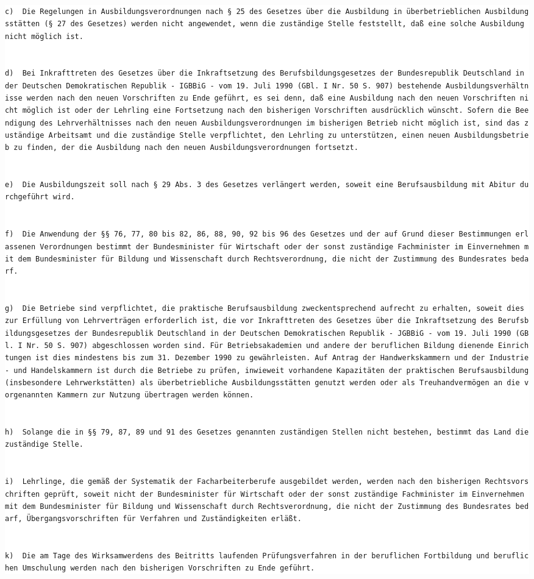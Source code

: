 
    c)  Die Regelungen in Ausbildungsverordnungen nach § 25 des Gesetzes über die Ausbildung in überbetrieblichen Ausbildungsstätten (§ 27 des Gesetzes) werden nicht angewendet, wenn die zuständige Stelle feststellt, daß eine solche Ausbildung nicht möglich ist.


    d)  Bei Inkrafttreten des Gesetzes über die Inkraftsetzung des Berufsbildungsgesetzes der Bundesrepublik Deutschland in der Deutschen Demokratischen Republik - IGBBiG - vom 19. Juli 1990 (GBl. I Nr. 50 S. 907) bestehende Ausbildungsverhältnisse werden nach den neuen Vorschriften zu Ende geführt, es sei denn, daß eine Ausbildung nach den neuen Vorschriften nicht möglich ist oder der Lehrling eine Fortsetzung nach den bisherigen Vorschriften ausdrücklich wünscht. Sofern die Beendigung des Lehrverhältnisses nach den neuen Ausbildungsverordnungen im bisherigen Betrieb nicht möglich ist, sind das zuständige Arbeitsamt und die zuständige Stelle verpflichtet, den Lehrling zu unterstützen, einen neuen Ausbildungsbetrieb zu finden, der die Ausbildung nach den neuen Ausbildungsverordnungen fortsetzt.


    e)  Die Ausbildungszeit soll nach § 29 Abs. 3 des Gesetzes verlängert werden, soweit eine Berufsausbildung mit Abitur durchgeführt wird.


    f)  Die Anwendung der §§ 76, 77, 80 bis 82, 86, 88, 90, 92 bis 96 des Gesetzes und der auf Grund dieser Bestimmungen erlassenen Verordnungen bestimmt der Bundesminister für Wirtschaft oder der sonst zuständige Fachminister im Einvernehmen mit dem Bundesminister für Bildung und Wissenschaft durch Rechtsverordnung, die nicht der Zustimmung des Bundesrates bedarf.


    g)  Die Betriebe sind verpflichtet, die praktische Berufsausbildung zweckentsprechend aufrecht zu erhalten, soweit dies zur Erfüllung von Lehrverträgen erforderlich ist, die vor Inkrafttreten des Gesetzes über die Inkraftsetzung des Berufsbildungsgesetzes der Bundesrepublik Deutschland in der Deutschen Demokratischen Republik - JGBBiG - vom 19. Juli 1990 (GBl. I Nr. 50 S. 907) abgeschlossen worden sind. Für Betriebsakademien und andere der beruflichen Bildung dienende Einrichtungen ist dies mindestens bis zum 31. Dezember 1990 zu gewährleisten. Auf Antrag der Handwerkskammern und der Industrie- und Handelskammern ist durch die Betriebe zu prüfen, inwieweit vorhandene Kapazitäten der praktischen Berufsausbildung (insbesondere Lehrwerkstätten) als überbetriebliche Ausbildungsstätten genutzt werden oder als Treuhandvermögen an die vorgenannten Kammern zur Nutzung übertragen werden können.


    h)  Solange die in §§ 79, 87, 89 und 91 des Gesetzes genannten zuständigen Stellen nicht bestehen, bestimmt das Land die zuständige Stelle.


    i)  Lehrlinge, die gemäß der Systematik der Facharbeiterberufe ausgebildet werden, werden nach den bisherigen Rechtsvorschriften geprüft, soweit nicht der Bundesminister für Wirtschaft oder der sonst zuständige Fachminister im Einvernehmen mit dem Bundesminister für Bildung und Wissenschaft durch Rechtsverordnung, die nicht der Zustimmung des Bundesrates bedarf, Übergangsvorschriften für Verfahren und Zuständigkeiten erläßt.


    k)  Die am Tage des Wirksamwerdens des Beitritts laufenden Prüfungsverfahren in der beruflichen Fortbildung und beruflichen Umschulung werden nach den bisherigen Vorschriften zu Ende geführt.







